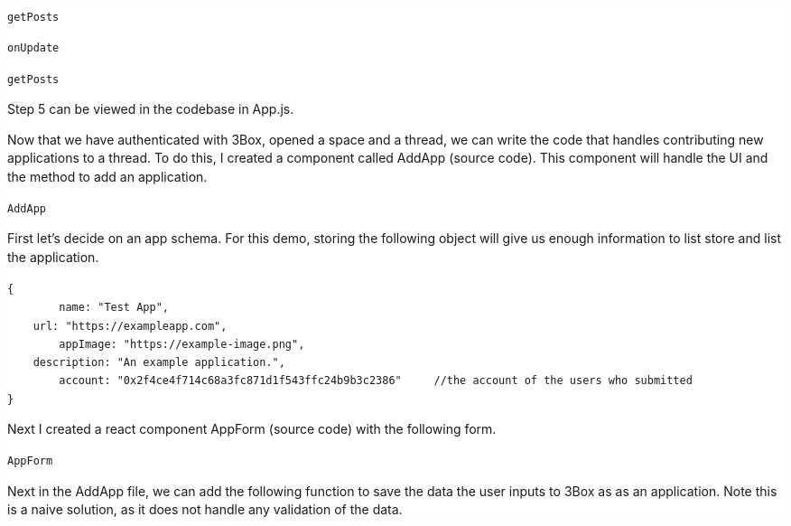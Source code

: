 

```
getPosts
```



```
onUpdate
```



```
getPosts
```



Step 5 can be viewed in the codebase in App.js. 



Now that we have authenticated with 3Box, opened a space and a thread, we can write the code that handles contributing new applications to a thread. To do this, I created a component called AddApp (source code). This component will handle the UI and the method to add an application. 



```
AddApp
```



First let’s decide on an app schema. For this demo, storing the following object will give us enough information to list store and list the application. 



```
{
    	name: "Test App",    
	url: "https://exampleapp.com",
    	appImage: "https://example-image.png",    
	description: "An example application.",
    	account: "0x2f4ce4f714c68a3fc871d1f543ffc24b9b3c2386"     //the account of the users who submitted
}

```



Next I created a react component AppForm (source code) with the following form. 



```
AppForm
```



Next in the AddApp file, we can add the following function to save the data the user inputs to 3Box as as an application. Note this is a naive solution, as it does not handle any validation of the data. 
